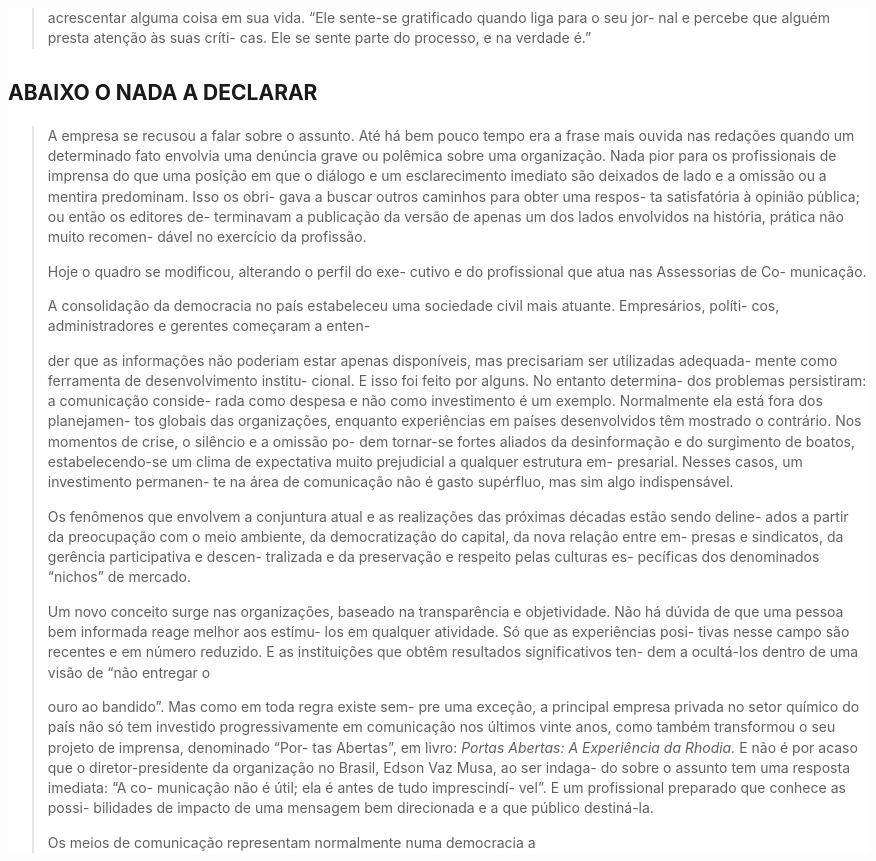 > acrescentar alguma coisa em sua vida. “Ele sente-se gratificado quando
> liga para o seu jor- nal e percebe que alguém presta atenção às suas
> críti- cas. Ele se sente parte do processo, e na verdade é.”

ABAIXO O NADA A DECLARAR
------------------------

> A empresa se recusou a falar sobre o assunto. Até há bem pouco tempo
> era a frase mais ouvida nas redações quando um determinado fato
> envolvia uma denúncia grave ou polêmica sobre uma organização. Nada
> pior para os profissionais de imprensa do que uma posição em que o
> diálogo e um esclarecimento imediato são deixados de lado e a omissão
> ou a mentira predominam. Isso os obri- gava a buscar outros caminhos
> para obter uma respos- ta satisfatória à opinião pública; ou então os
> editores de- terminavam a publicação da versão de apenas um dos lados
> envolvidos na história, prática não muito recomen- dável no exercício
> da profissão.
>
> Hoje o quadro se modificou, alterando o perfil do exe- cutivo e do
> profissional que atua nas Assessorias de Co- municação.
>
> A consolidação da democracia no país estabeleceu uma sociedade civil
> mais atuante. Empresários, políti- cos, administradores e gerentes
> começaram a enten-
>
> der que as informações não poderiam estar apenas disponíveis, mas
> precisariam ser utilizadas adequada- mente como ferramenta de
> desenvolvimento institu- cional. E isso foi feito por alguns. No
> entanto determina- dos problemas persistiram: a comunicação conside-
> rada como despesa e não como investimento é um exemplo. Normalmente
> ela está fora dos planejamen- tos globais das organizações, enquanto
> experiências em países desenvolvidos têm mostrado o contrário. Nos
> momentos de crise, o silêncio e a omissão po- dem tornar-se fortes
> aliados da desinformação e do surgimento de boatos, estabelecendo-se
> um clima de expectativa muito prejudicial a qualquer estrutura em-
> presarial. Nesses casos, um investimento permanen- te na área de
> comunicação não é gasto supérfluo, mas sim algo indispensável.
>
> Os fenômenos que envolvem a conjuntura atual e as realizações das
> próximas décadas estão sendo deline- ados a partir da preocupação com
> o meio ambiente, da democratização do capital, da nova relação entre
> em- presas e sindicatos, da gerência participativa e descen- tralizada
> e da preservação e respeito pelas culturas es- pecíficas dos
> denominados “nichos” de mercado.
>
> Um novo conceito surge nas organizações, baseado na transparência e
> objetividade. Não há dúvida de que uma pessoa bem informada reage
> melhor aos estímu- los em qualquer atividade. Só que as experiências
> posi- tivas nesse campo são recentes e em número reduzido. E as
> instituições que obtêm resultados significativos ten- dem a ocultá-los
> dentro de uma visão de “não entregar o
>
> ouro ao bandido”. Mas como em toda regra existe sem- pre uma exceção,
> a principal empresa privada no setor químico do país não só tem
> investido progressivamente em comunicação nos últimos vinte anos, como
> também transformou o seu projeto de imprensa, denominado “Por- tas
> Abertas”, em livro: *Portas Abertas: A Experiência da Rhodia.* E não é
> por acaso que o diretor-presidente da organização no Brasil, Edson Vaz
> Musa, ao ser indaga- do sobre o assunto tem uma resposta imediata: “A
> co- municação não é útil; ela é antes de tudo imprescindí- vel”. E um
> profissional preparado que conhece as possi- bilidades de impacto de
> uma mensagem bem direcionada e a que público destiná-la.
>
> Os meios de comunicação representam normalmente numa democracia a